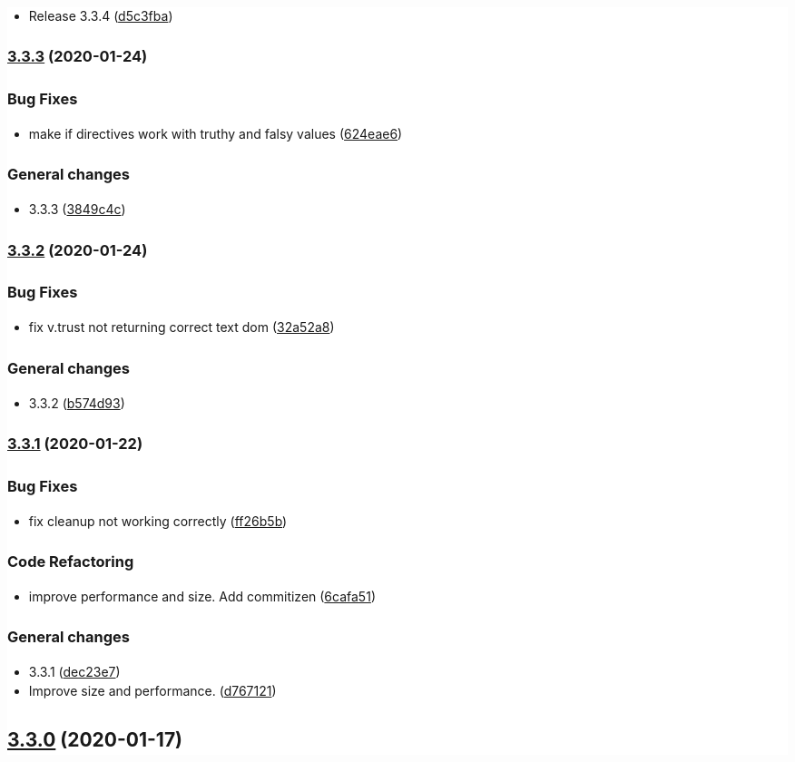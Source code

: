 -   Release 3.3.4 ([d5c3fba](https://github.com/Masquerade-Circus/valyrian.js/commit/d5c3fba28838bd74a3197cc2b3104cc0630ba694))

### [3.3.3](https://github.com/Masquerade-Circus/valyrian.js/compare/v3.3.2...v3.3.3) (2020-01-24)

### Bug Fixes

-   make if directives work with truthy and falsy values ([624eae6](https://github.com/Masquerade-Circus/valyrian.js/commit/624eae6f505229431adef59827d2afeb1b09a0fe))

### General changes

-   3.3.3 ([3849c4c](https://github.com/Masquerade-Circus/valyrian.js/commit/3849c4c28eb2bc0dadbcb86303be973d656ca56a))

### [3.3.2](https://github.com/Masquerade-Circus/valyrian.js/compare/v3.3.1...v3.3.2) (2020-01-24)

### Bug Fixes

-   fix v.trust not returning correct text dom ([32a52a8](https://github.com/Masquerade-Circus/valyrian.js/commit/32a52a86d02fb8ea165344d9f566deac9f349d5a))

### General changes

-   3.3.2 ([b574d93](https://github.com/Masquerade-Circus/valyrian.js/commit/b574d9394872f97a2345d5aec6fb80f32c0185fb))

### [3.3.1](https://github.com/Masquerade-Circus/valyrian.js/compare/v3.3.0...v3.3.1) (2020-01-22)

### Bug Fixes

-   fix cleanup not working correctly ([ff26b5b](https://github.com/Masquerade-Circus/valyrian.js/commit/ff26b5ba069b3c5a4c42c90a8e91fcec333967b5))

### Code Refactoring

-   improve performance and size. Add commitizen ([6cafa51](https://github.com/Masquerade-Circus/valyrian.js/commit/6cafa513d4db9e2e9f7e51811c7b8906f8b4b73c))

### General changes

-   3.3.1 ([dec23e7](https://github.com/Masquerade-Circus/valyrian.js/commit/dec23e7d59a4132fb49e945283d4638e451ed342))
-   Improve size and performance. ([d767121](https://github.com/Masquerade-Circus/valyrian.js/commit/d76712109ac1e215ec9db8243a5daf21e8090774))

## [3.3.0](https://github.com/Masquerade-Circus/valyrian.js/compare/v3.2.0...v3.3.0) (2020-01-17)
